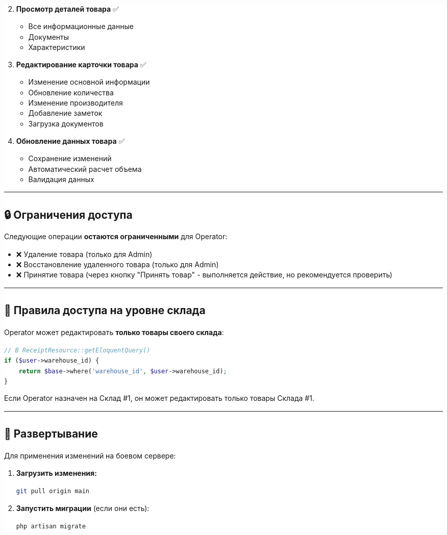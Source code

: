 2. **Просмотр деталей товара** ✅
   - Все информационные данные
   - Документы
   - Характеристики

3. **Редактирование карточки товара** ✅
   - Изменение основной информации
   - Обновление количества
   - Изменение производителя
   - Добавление заметок
   - Загрузка документов

4. **Обновление данных товара** ✅
   - Сохранение изменений
   - Автоматический расчет объема
   - Валидация данных

---

## 🔒 Ограничения доступа

Следующие операции **остаются ограниченными** для Operator:

- ❌ Удаление товара (только для Admin)
- ❌ Восстановление удаленного товара (только для Admin)
- ❌ Принятие товара (через кнопку "Принять товар" - выполняется действие, но рекомендуется проверить)

---

## 📝 Правила доступа на уровне склада

Operator может редактировать **только товары своего склада**:

```php
// В ReceiptResource::getEloquentQuery()
if ($user->warehouse_id) {
    return $base->where('warehouse_id', $user->warehouse_id);
}
```

Если Operator назначен на Склад #1, он может редактировать только товары Склада #1.

---

## 🚀 Развертывание

Для применения изменений на боевом сервере:

1. **Загрузить изменения:**
   ```bash
   git pull origin main
   ```

2. **Запустить миграции** (если они есть):
   ```bash
   php artisan migrate
   ```
